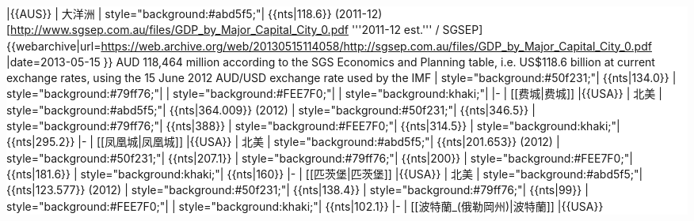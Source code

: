 |{{AUS}}
| 大洋洲
| style="background:#abd5f5;"| {{nts|118.6}} (2011-12)<ref>[http://www.sgsep.com.au/files/GDP_by_Major_Capital_City_0.pdf '''2011-12 est.''' / SGSEP] {{webarchive|url=https://web.archive.org/web/20130515114058/http://sgsep.com.au/files/GDP_by_Major_Capital_City_0.pdf |date=2013-05-15 }} AUD 118,464 million according to the SGS Economics and Planning table, i.e. US$118.6 billion at current exchange rates, using the 15 June 2012 AUD/USD exchange rate used by the IMF</ref>
| style="background:#50f231;"| {{nts|134.0}}
| style="background:#79ff76;"| 
| style="background:#FEE7F0;"| 
| style="background:khaki;"|
|-
| [[费城|费城]]
|{{USA}}
| 北美
| style="background:#abd5f5;"| {{nts|364.009}} (2012)<ref name="usa1"/>
| style="background:#50f231;"| {{nts|346.5}}
| style="background:#79ff76;"| {{nts|388}}
| style="background:#FEE7F0;"| {{nts|314.5}}
| style="background:khaki;"| {{nts|295.2}}<ref name=demographia/>
|-
| [[凤凰城|凤凰城]]
|{{USA}}
| 北美
| style="background:#abd5f5;"| {{nts|201.653}} (2012)<ref name="usa1"/>
| style="background:#50f231;"| {{nts|207.1}}
| style="background:#79ff76;"| {{nts|200}}
| style="background:#FEE7F0;"| {{nts|181.6}}
| style="background:khaki;"| {{nts|160}}<ref name=demographia/>
|-
| [[匹茨堡|匹茨堡]]
|{{USA}}
| 北美
| style="background:#abd5f5;"| {{nts|123.577}} (2012)<ref name="usa1"/>
| style="background:#50f231;"| {{nts|138.4}}
| style="background:#79ff76;"| {{nts|99}}
| style="background:#FEE7F0;"|
| style="background:khaki;"| {{nts|102.1}}<ref name=demographia/>
|-
| [[波特蘭_(俄勒岡州)|波特蘭]]
|{{USA}}